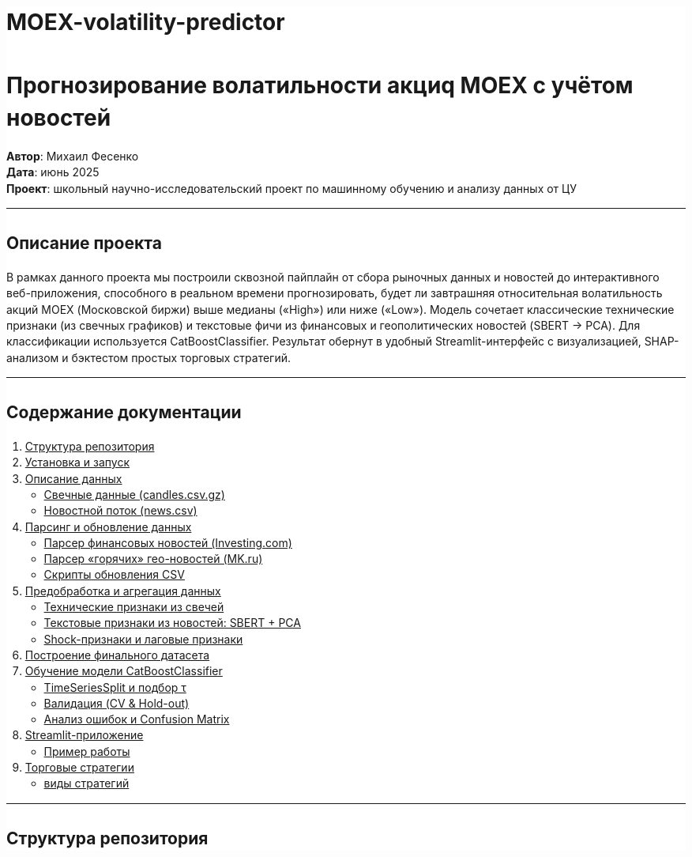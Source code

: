 # MOEX-volatility-predictor
# Прогнозирование волатильности акциq MOEX с учётом новостей

**Автор**: Михаил Фесенко  
**Дата**: июнь 2025  
**Проект**: школьный научно-исследовательский проект по машинному обучению и анализу данных от ЦУ

---

## Описание проекта

В рамках данного проекта мы построили сквозной пайплайн от сбора рыночных данных и новостей до интерактивного веб-приложения, способного в реальном времени прогнозировать, будет ли завтрашняя относительная волатильность акций MOEX (Московской биржи) выше медианы («High») или ниже («Low»). Модель сочетает классические технические признаки (из свечных графиков) и текстовые фичи из финансовых и геополитических новостей (SBERT → PCA). Для классификации используется CatBoostClassifier. Результат обернут в удобный Streamlit-интерфейс с визуализацией, SHAP-анализом и бэктестом простых торговых стратегий.

---

## Содержание документации

1. [Структура репозитория](#структура-репозитория)  
2. [Установка и запуск](#установка-и-запуск)  
3. [Описание данных](#описание-данных)  
   - [Свечные данные (candles.csv.gz)](#свечные-данные-candlescsvgz)  
   - [Новостной поток (news.csv)](#новостной-поток-newscsv)  
4. [Парсинг и обновление данных](#парсинг-и-обновление-данных)  
   - [Парсер финансовых новостей (Investing.com)](#парсер-финансовых-новостей-investingcom)  
   - [Парсер «горячих» гео-новостей (MK.ru)](#парсер-горячих-гео-новостей-mkru)  
   - [Скрипты обновления CSV](#скрипты-обновления-csv)  
5. [Предобработка и агрегация данных](#предобработка-и-агрегация-данных)  
   - [Технические признаки из свечей](#технические-признаки-из-свечей)  
   - [Текстовые признаки из новостей: SBERT + PCA](#текстовые-признаки-из-новостей-sbert--pca)  
   - [Shock-признаки и лаговые признаки](#shock-признаки-и-лаговые-признаки)  
6. [Построение финального датасета](#построение-финального-датасета)  
7. [Обучение модели CatBoostClassifier](#обучение-модели-catboostclassifier)  
   - [TimeSeriesSplit и подбор τ](#timeseriessplit-и-подбор-τ)  
   - [Валидация (CV & Hold-out)](#валидация-cv--hold-out)  
   - [Анализ ошибок и Confusion Matrix](#анализ-ошибок-и-confusion-matrix)  
8. [Streamlit-приложение](#streamlit-приложение)  
   - [Пример работы](#пример-работы)
9. [Торговые стратегии](#streamlit-приложение)  
   - [виды стратегий](#пример-работы)  
---

## Структура репозитория
